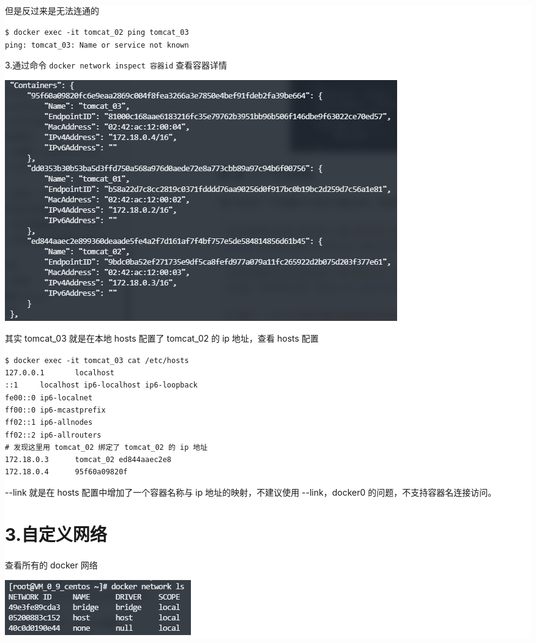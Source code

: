 但是反过来是无法连通的

``` shell
$ docker exec -it tomcat_02 ping tomcat_03
ping: tomcat_03: Name or service not known
```

3.通过命令 `docker network inspect 容器id` 查看容器详情

![image-20210511231316581](../img/image-20210511231316581.png)

其实 tomcat_03 就是在本地 hosts 配置了 tomcat_02 的 ip 地址，查看 hosts 配置

``` shell
$ docker exec -it tomcat_03 cat /etc/hosts
127.0.0.1       localhost
::1     localhost ip6-localhost ip6-loopback
fe00::0 ip6-localnet
ff00::0 ip6-mcastprefix
ff02::1 ip6-allnodes
ff02::2 ip6-allrouters
# 发现这里用 tomcat_02 绑定了 tomcat_02 的 ip 地址
172.18.0.3      tomcat_02 ed844aaec2e8
172.18.0.4      95f60a09820f
```

--link 就是在 hosts 配置中增加了一个容器名称与 ip 地址的映射，不建议使用 --link，docker0 的问题，不支持容器名连接访问。

# 3.自定义网络

查看所有的 docker 网络

![image-20210511232502459](../img/image-20210511232502459.png)
